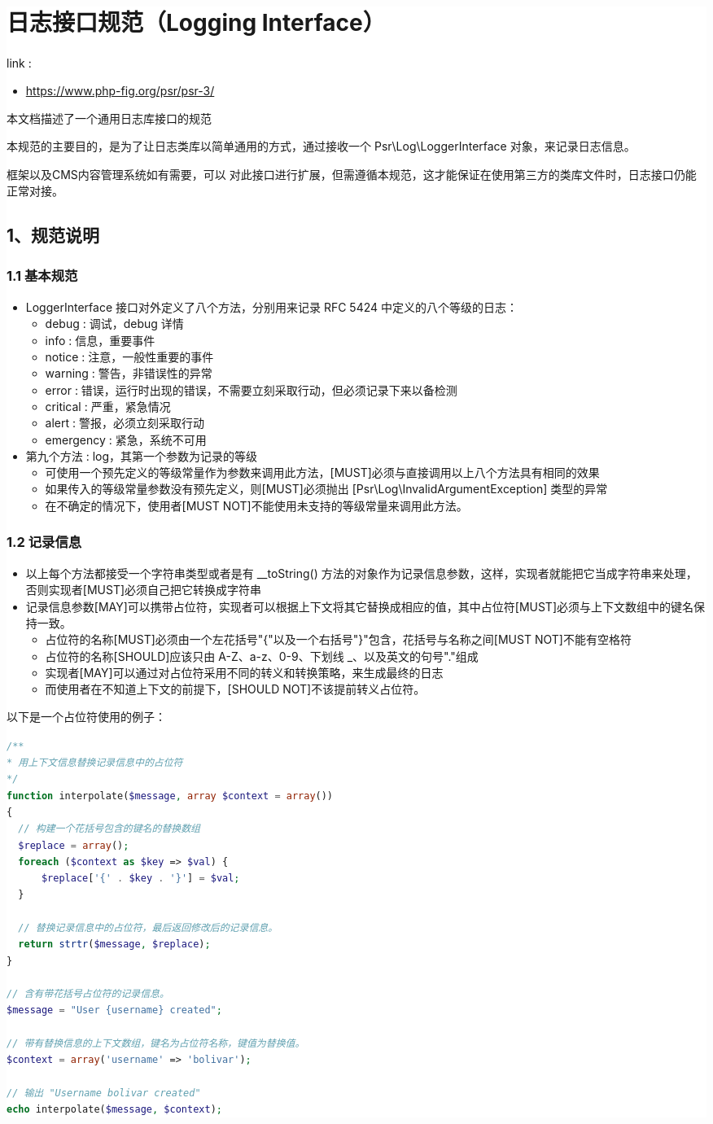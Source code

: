 # 日志接口规范（Logging Interface）
link :
 - https://www.php-fig.org/psr/psr-3/

本文档描述了一个通用日志库接口的规范

本规范的主要目的，是为了让日志类库以简单通用的方式，通过接收一个 Psr\Log\LoggerInterface 对象，来记录日志信息。

框架以及CMS内容管理系统如有需要，可以 对此接口进行扩展，但需遵循本规范，这才能保证在使用第三方的类库文件时，日志接口仍能正常对接。

## 1、规范说明

### 1.1 基本规范
- LoggerInterface 接口对外定义了八个方法，分别用来记录 RFC 5424 中定义的八个等级的日志：
  - debug : 调试，debug 详情
  - info : 信息，重要事件
  - notice : 注意，一般性重要的事件
  - warning : 警告，非错误性的异常
  - error : 错误，运行时出现的错误，不需要立刻采取行动，但必须记录下来以备检测
  - critical : 严重，紧急情况
  - alert : 警报，必须立刻采取行动
  - emergency : 紧急，系统不可用
- 第九个方法 : log，其第一个参数为记录的等级
  - 可使用一个预先定义的等级常量作为参数来调用此方法，[MUST]必须与直接调用以上八个方法具有相同的效果
  - 如果传入的等级常量参数没有预先定义，则[MUST]必须抛出 [Psr\Log\InvalidArgumentException] 类型的异常
  - 在不确定的情况下，使用者[MUST NOT]不能使用未支持的等级常量来调用此方法。

### 1.2 记录信息
- 以上每个方法都接受一个字符串类型或者是有 __toString() 方法的对象作为记录信息参数，这样，实现者就能把它当成字符串来处理，否则实现者[MUST]必须自己把它转换成字符串
- 记录信息参数[MAY]可以携带占位符，实现者可以根据上下文将其它替换成相应的值，其中占位符[MUST]必须与上下文数组中的键名保持一致。
  - 占位符的名称[MUST]必须由一个左花括号"{"以及一个右括号"}"包含，花括号与名称之间[MUST NOT]不能有空格符
  - 占位符的名称[SHOULD]应该只由 A-Z、a-z、0-9、下划线 _、以及英文的句号"."组成
  - 实现者[MAY]可以通过对占位符采用不同的转义和转换策略，来生成最终的日志
  - 而使用者在不知道上下文的前提下，[SHOULD NOT]不该提前转义占位符。

以下是一个占位符使用的例子：
```php
/**
* 用上下文信息替换记录信息中的占位符
*/
function interpolate($message, array $context = array())
{
  // 构建一个花括号包含的键名的替换数组
  $replace = array();
  foreach ($context as $key => $val) {
      $replace['{' . $key . '}'] = $val;
  }

  // 替换记录信息中的占位符，最后返回修改后的记录信息。
  return strtr($message, $replace);
}

// 含有带花括号占位符的记录信息。
$message = "User {username} created";

// 带有替换信息的上下文数组，键名为占位符名称，键值为替换值。
$context = array('username' => 'bolivar');

// 输出 "Username bolivar created"
echo interpolate($message, $context);
```
